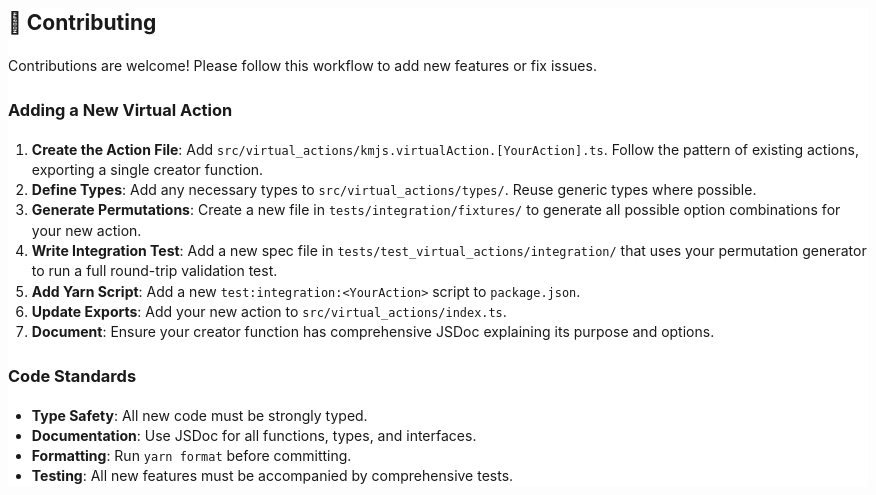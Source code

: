 ## 🤝 Contributing

Contributions are welcome! Please follow this workflow to add new features or fix issues.

### Adding a New Virtual Action

1.  **Create the Action File**: Add `src/virtual_actions/kmjs.virtualAction.[YourAction].ts`. Follow the pattern of existing actions, exporting a single creator function.
2.  **Define Types**: Add any necessary types to `src/virtual_actions/types/`. Reuse generic types where possible.
3.  **Generate Permutations**: Create a new file in `tests/integration/fixtures/` to generate all possible option combinations for your new action.
4.  **Write Integration Test**: Add a new spec file in `tests/test_virtual_actions/integration/` that uses your permutation generator to run a full round-trip validation test.
5.  **Add Yarn Script**: Add a new `test:integration:<YourAction>` script to `package.json`.
6.  **Update Exports**: Add your new action to `src/virtual_actions/index.ts`.
7.  **Document**: Ensure your creator function has comprehensive JSDoc explaining its purpose and options.

### Code Standards

- **Type Safety**: All new code must be strongly typed.
- **Documentation**: Use JSDoc for all functions, types, and interfaces.
- **Formatting**: Run `yarn format` before committing.
- **Testing**: All new features must be accompanied by comprehensive tests.
